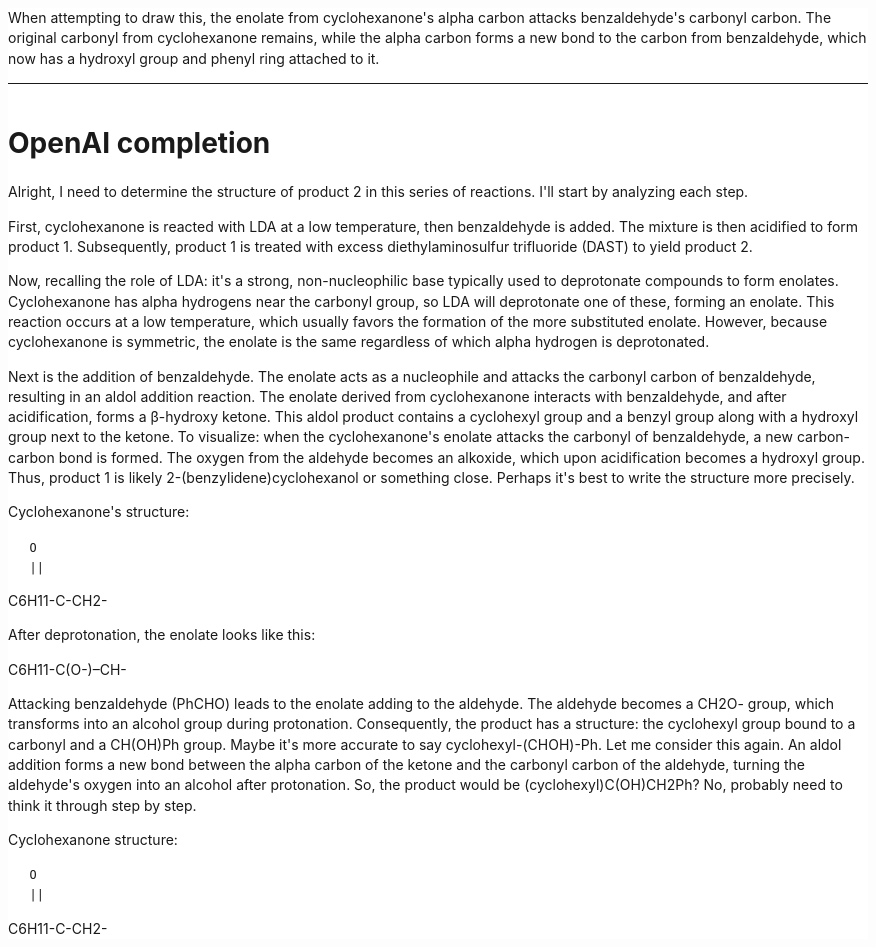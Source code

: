 When attempting to draw this, the enolate from cyclohexanone's alpha carbon attacks benzaldehyde's carbonyl carbon. The original carbonyl from cyclohexanone remains, while the alpha carbon forms a new bond to the carbon from benzaldehyde, which now has a hydroxyl group and phenyl ring attached to it.

---

# OpenAI completion

Alright, I need to determine the structure of product 2 in this series of reactions. I'll start by analyzing each step.

First, cyclohexanone is reacted with LDA at a low temperature, then benzaldehyde is added. The mixture is then acidified to form product 1. Subsequently, product 1 is treated with excess diethylaminosulfur trifluoride (DAST) to yield product 2.

Now, recalling the role of LDA: it's a strong, non-nucleophilic base typically used to deprotonate compounds to form enolates. Cyclohexanone has alpha hydrogens near the carbonyl group, so LDA will deprotonate one of these, forming an enolate. This reaction occurs at a low temperature, which usually favors the formation of the more substituted enolate. However, because cyclohexanone is symmetric, the enolate is the same regardless of which alpha hydrogen is deprotonated.

Next is the addition of benzaldehyde. The enolate acts as a nucleophile and attacks the carbonyl carbon of benzaldehyde, resulting in an aldol addition reaction. The enolate derived from cyclohexanone interacts with benzaldehyde, and after acidification, forms a β-hydroxy ketone. This aldol product contains a cyclohexyl group and a benzyl group along with a hydroxyl group next to the ketone. To visualize: when the cyclohexanone's enolate attacks the carbonyl of benzaldehyde, a new carbon-carbon bond is formed. The oxygen from the aldehyde becomes an alkoxide, which upon acidification becomes a hydroxyl group. Thus, product 1 is likely 2-(benzylidene)cyclohexanol or something close. Perhaps it's best to write the structure more precisely.

Cyclohexanone's structure:

       O
       ||
C6H11-C-CH2-

After deprotonation, the enolate looks like this:

C6H11-C(O-)–CH-

Attacking benzaldehyde (PhCHO) leads to the enolate adding to the aldehyde. The aldehyde becomes a CH2O- group, which transforms into an alcohol group during protonation. Consequently, the product has a structure: the cyclohexyl group bound to a carbonyl and a CH(OH)Ph group. Maybe it's more accurate to say cyclohexyl-(CHOH)-Ph. Let me consider this again. An aldol addition forms a new bond between the alpha carbon of the ketone and the carbonyl carbon of the aldehyde, turning the aldehyde's oxygen into an alcohol after protonation. So, the product would be (cyclohexyl)C(OH)CH2Ph? No, probably need to think it through step by step.

Cyclohexanone structure:

       O
       ||
C6H11-C-CH2-

